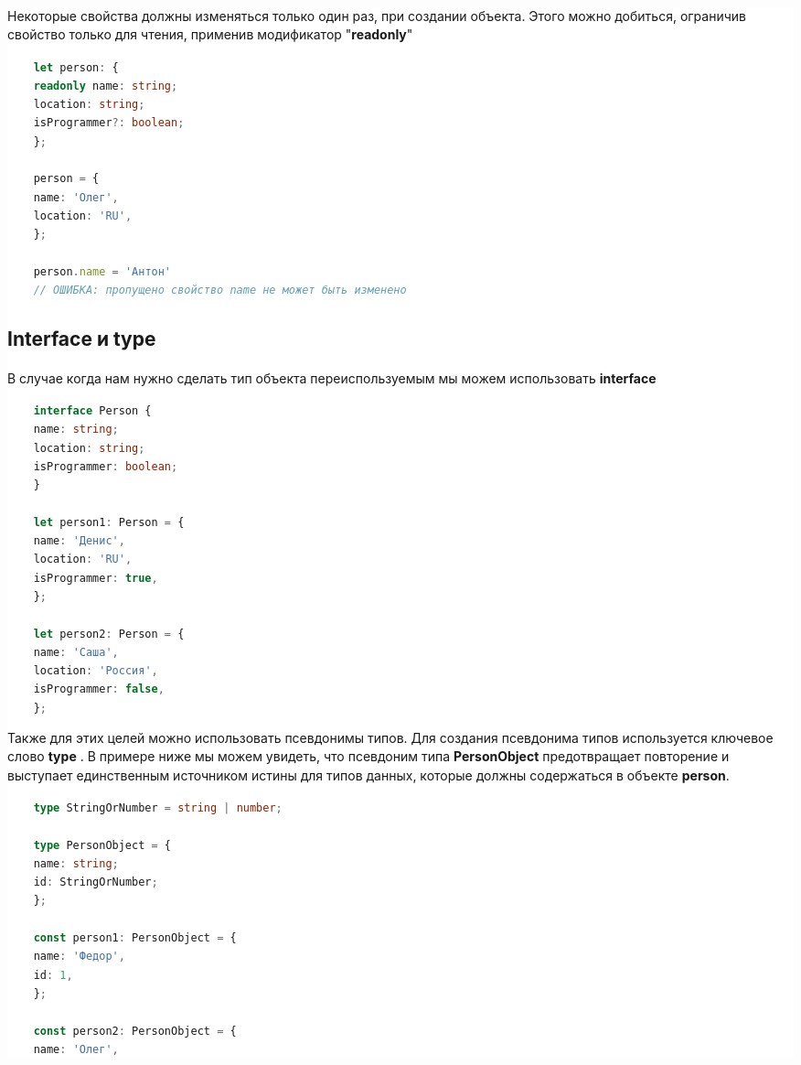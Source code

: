 Некоторые свойства должны изменяться только один раз, при создании
объекта. Этого можно добиться, ограничив свойство только для чтения,
применив модификатор "**readonly**"

```ts
    let person: {
    readonly name: string;
    location: string;
    isProgrammer?: boolean;
    };

    person = {
    name: 'Олег',
    location: 'RU',
    };

    person.name = 'Антон'
    // ОШИБКА: пропущено свойство name не может быть изменено
```

## Interface и type

В случае когда нам нужно сделать тип объекта переиспользуемым мы можем
использовать **interface**

```ts
    interface Person {
    name: string;
    location: string;
    isProgrammer: boolean;
    }

    let person1: Person = {
    name: 'Денис',
    location: 'RU',
    isProgrammer: true,
    };

    let person2: Person = {
    name: 'Саша',
    location: 'Россия',
    isProgrammer: false,
    };
```

Также для этих целей можно использовать псевдонимы типов. Для создания
псевдонима типов используется ключевое слово **type** . В примере ниже
мы можем увидеть, что псевдоним типа **PersonObject** предотвращает
повторение и выступает единственным источником истины для типов данных,
которые должны содержаться в объекте **person**.

```ts
    type StringOrNumber = string | number;

    type PersonObject = {
    name: string;
    id: StringOrNumber;
    };

    const person1: PersonObject = {
    name: 'Федор',
    id: 1,
    };

    const person2: PersonObject = {
    name: 'Олег',
```